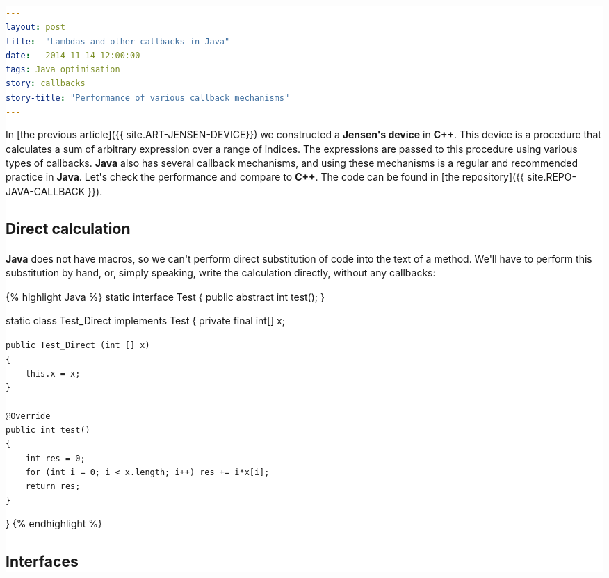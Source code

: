 ```yaml
---
layout: post
title:  "Lambdas and other callbacks in Java"
date:   2014-11-14 12:00:00
tags: Java optimisation
story: callbacks
story-title: "Performance of various callback mechanisms"
---
```


In [the previous article]({{ site.ART-JENSEN-DEVICE}}) we constructed a **Jensen's device** in **C++**. This device is a procedure that calculates
a sum of arbitrary expression over a range of indices. The expressions are passed to this procedure using various types
of callbacks. **Java** also has several callback mechanisms, and using these mechanisms is a regular and recommended
practice in **Java**. Let's check the performance and compare to **C++**. The code can be found in
[the repository]({{ site.REPO-JAVA-CALLBACK }}).

Direct calculation
------------------

**Java** does not have macros, so we can't perform direct substitution of code into the text of a method. We'll have to
perform this substitution by hand, or, simply speaking, write the calculation directly, without any callbacks:

{% highlight Java %}
static interface Test
{
    public abstract int test();
}

static class Test_Direct implements Test
{
    private final int[] x;
    
    public Test_Direct (int [] x)
    {
        this.x = x;
    }
    
    @Override
    public int test()
    {
        int res = 0;
        for (int i = 0; i < x.length; i++) res += i*x[i];
        return res;
    }
}
{% endhighlight %}

Interfaces
----------
